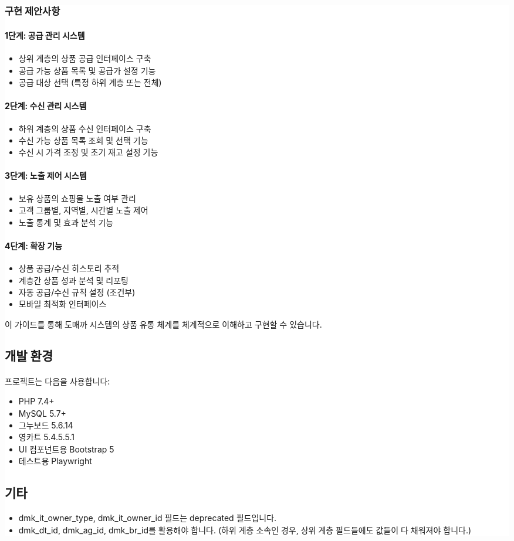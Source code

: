 ### 구현 제안사항

#### 1단계: 공급 관리 시스템
- 상위 계층의 상품 공급 인터페이스 구축
- 공급 가능 상품 목록 및 공급가 설정 기능
- 공급 대상 선택 (특정 하위 계층 또는 전체)

#### 2단계: 수신 관리 시스템  
- 하위 계층의 상품 수신 인터페이스 구축
- 수신 가능 상품 목록 조회 및 선택 기능
- 수신 시 가격 조정 및 초기 재고 설정 기능

#### 3단계: 노출 제어 시스템
- 보유 상품의 쇼핑몰 노출 여부 관리
- 고객 그룹별, 지역별, 시간별 노출 제어
- 노출 통계 및 효과 분석 기능

#### 4단계: 확장 기능
- 상품 공급/수신 히스토리 추적
- 계층간 상품 성과 분석 및 리포팅
- 자동 공급/수신 규칙 설정 (조건부)
- 모바일 최적화 인터페이스

이 가이드를 통해 도매까 시스템의 상품 유통 체계를 체계적으로 이해하고 구현할 수 있습니다.

## 개발 환경

프로젝트는 다음을 사용합니다:
- PHP 7.4+
- MySQL 5.7+
- 그누보드 5.6.14
- 영카트 5.4.5.5.1
- UI 컴포넌트용 Bootstrap 5
- 테스트용 Playwright


## 기타
- dmk_it_owner_type, dmk_it_owner_id 필드는 deprecated 필드입니다.
- dmk_dt_id, dmk_ag_id, dmk_br_id를 활용해야 합니다. (하위 계층 소속인 경우, 상위 계층 필드들에도 값들이 다 채워져야 합니다.)